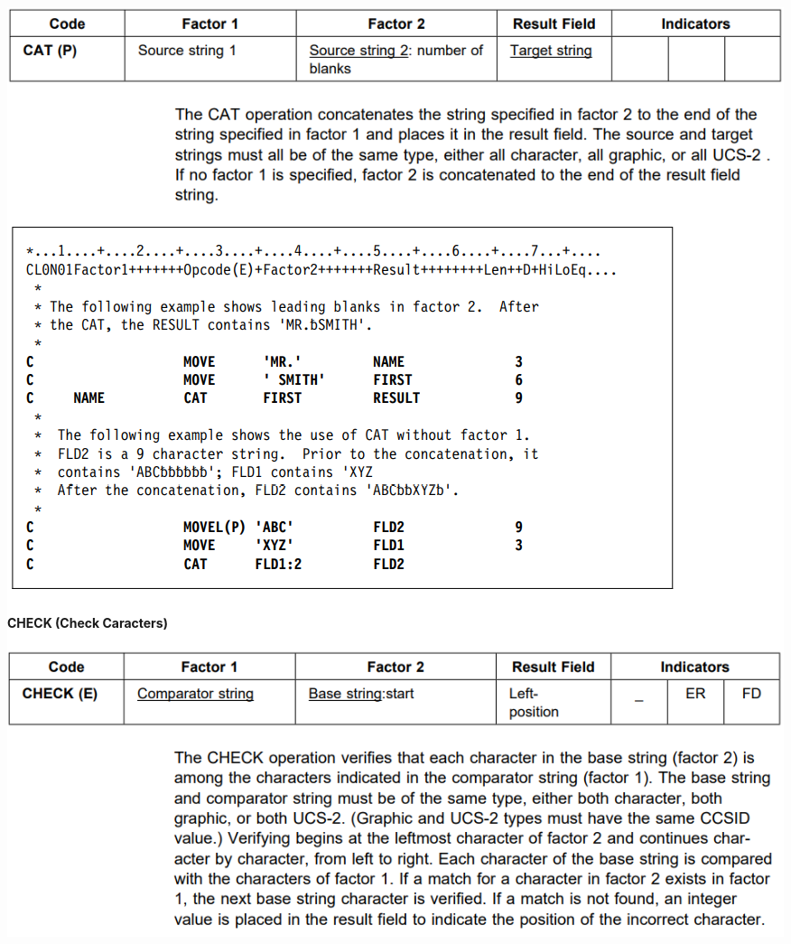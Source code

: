 ![Opcode cat](/assets/images/rpg/OP_CODE_CAT.png)

![Opcode cat2](/assets/images/rpg/OP_CODE_CAT_2.png)

#### CHECK (Check Caracters)

![Opcode check](/assets/images/rpg/OP_CODE_CHECK.png)
